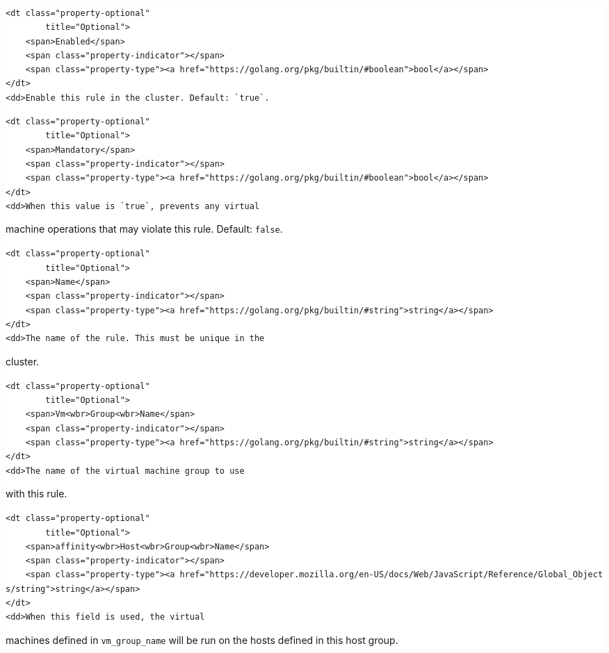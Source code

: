     <dt class="property-optional"
            title="Optional">
        <span>Enabled</span>
        <span class="property-indicator"></span>
        <span class="property-type"><a href="https://golang.org/pkg/builtin/#boolean">bool</a></span>
    </dt>
    <dd>Enable this rule in the cluster. Default: `true`.
</dd>

    <dt class="property-optional"
            title="Optional">
        <span>Mandatory</span>
        <span class="property-indicator"></span>
        <span class="property-type"><a href="https://golang.org/pkg/builtin/#boolean">bool</a></span>
    </dt>
    <dd>When this value is `true`, prevents any virtual
machine operations that may violate this rule. Default: `false`.
</dd>

    <dt class="property-optional"
            title="Optional">
        <span>Name</span>
        <span class="property-indicator"></span>
        <span class="property-type"><a href="https://golang.org/pkg/builtin/#string">string</a></span>
    </dt>
    <dd>The name of the rule. This must be unique in the
cluster.
</dd>

    <dt class="property-optional"
            title="Optional">
        <span>Vm<wbr>Group<wbr>Name</span>
        <span class="property-indicator"></span>
        <span class="property-type"><a href="https://golang.org/pkg/builtin/#string">string</a></span>
    </dt>
    <dd>The name of the virtual machine group to use
with this rule.
</dd>

</dl>




<dl class="resources-properties">

    <dt class="property-optional"
            title="Optional">
        <span>affinity<wbr>Host<wbr>Group<wbr>Name</span>
        <span class="property-indicator"></span>
        <span class="property-type"><a href="https://developer.mozilla.org/en-US/docs/Web/JavaScript/Reference/Global_Objects/string">string</a></span>
    </dt>
    <dd>When this field is used, the virtual
machines defined in `vm_group_name` will be run on the
hosts defined in this host group.
</dd>
